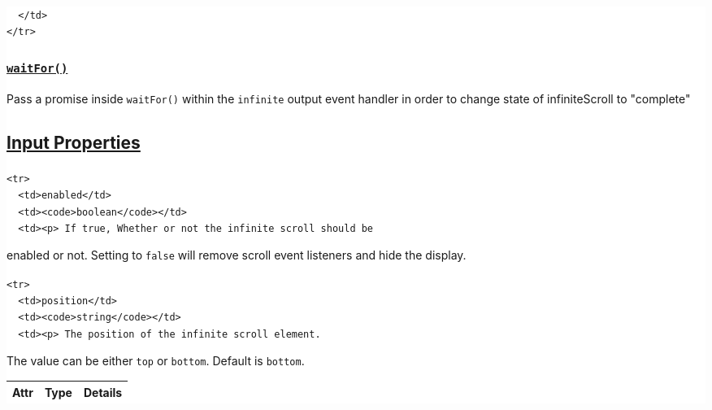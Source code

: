         
      </td>
    </tr>
    
  </tbody>
</table>








<div id="waitFor"></div>

<h3>
<a class="anchor" name="waitFor" href="#waitFor">
<code>waitFor()</code>
  

</a>
</h3>

Pass a promise inside `waitFor()` within the `infinite` output event handler in order to
change state of infiniteScroll to "complete"










<h2><a class="anchor" name="input-properties" href="#input-properties">Input Properties</a></h2>
<table class="table param-table" style="margin:0;">
  <thead>
    <tr>
      <th>Attr</th>
      <th>Type</th>
      <th>Details</th>
    </tr>
  </thead>
  <tbody>
    
    <tr>
      <td>enabled</td>
      <td><code>boolean</code></td>
      <td><p> If true, Whether or not the infinite scroll should be
enabled or not. Setting to <code>false</code> will remove scroll event listeners
and hide the display.</p>
</td>
    </tr>
    
    <tr>
      <td>position</td>
      <td><code>string</code></td>
      <td><p> The position of the infinite scroll element.
The value can be either <code>top</code> or <code>bottom</code>.
Default is <code>bottom</code>.</p>
</td>
    </tr>
    